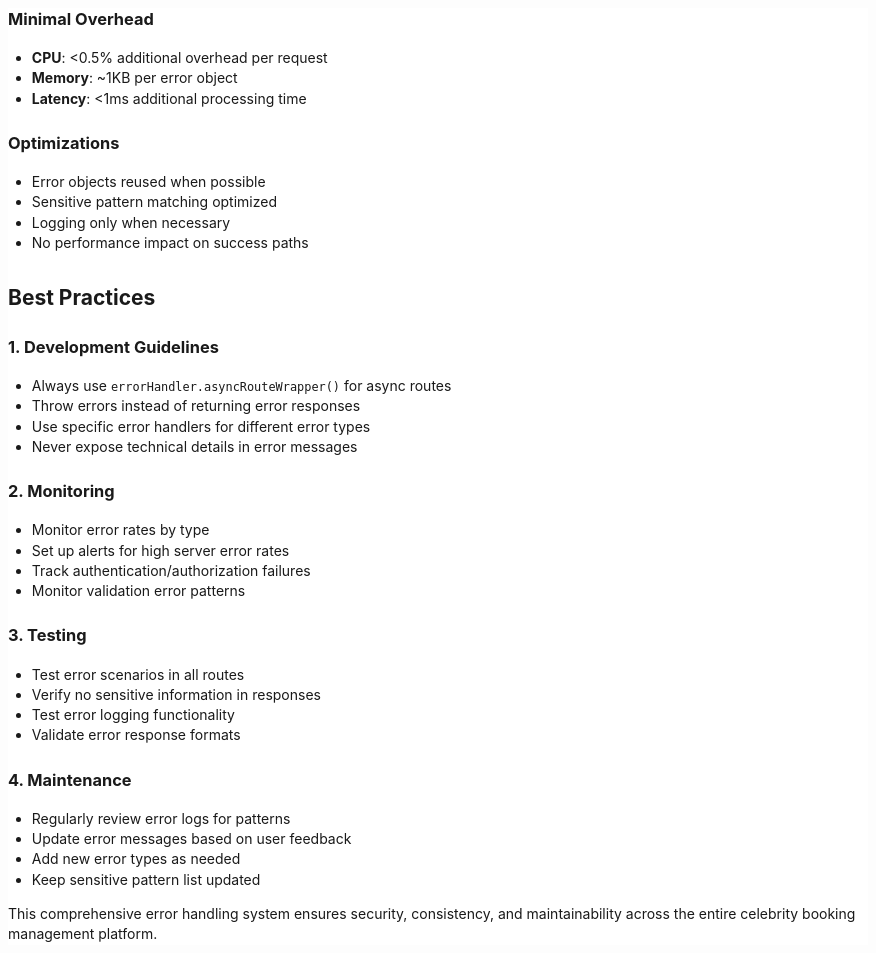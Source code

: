 ### Minimal Overhead
- **CPU**: <0.5% additional overhead per request
- **Memory**: ~1KB per error object
- **Latency**: <1ms additional processing time

### Optimizations
- Error objects reused when possible
- Sensitive pattern matching optimized
- Logging only when necessary
- No performance impact on success paths

## Best Practices

### 1. **Development Guidelines**
- Always use `errorHandler.asyncRouteWrapper()` for async routes
- Throw errors instead of returning error responses
- Use specific error handlers for different error types
- Never expose technical details in error messages

### 2. **Monitoring**
- Monitor error rates by type
- Set up alerts for high server error rates
- Track authentication/authorization failures
- Monitor validation error patterns

### 3. **Testing**
- Test error scenarios in all routes
- Verify no sensitive information in responses
- Test error logging functionality
- Validate error response formats

### 4. **Maintenance**
- Regularly review error logs for patterns
- Update error messages based on user feedback
- Add new error types as needed
- Keep sensitive pattern list updated

This comprehensive error handling system ensures security, consistency, and maintainability across the entire celebrity booking management platform.